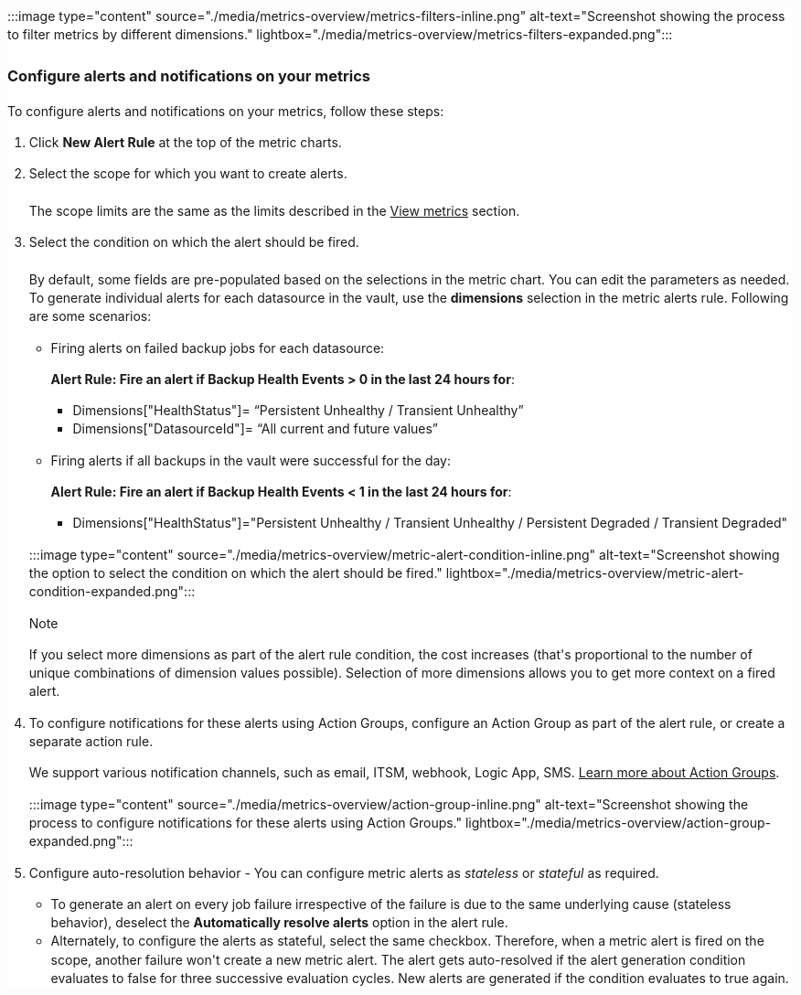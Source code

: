    :::image type="content" source="./media/metrics-overview/metrics-filters-inline.png" alt-text="Screenshot showing the process to filter metrics by different dimensions." lightbox="./media/metrics-overview/metrics-filters-expanded.png":::

### Configure alerts and notifications on your metrics

To configure alerts and notifications on your metrics, follow these steps:

1. Click **New Alert Rule** at the top of the metric charts.

1. Select the scope for which you want to create alerts.   <br><br>    The scope limits are the same as the limits described in the [View metrics](#view-metrics-in-the-azure-portal) section.

1. Select the condition on which the alert should be fired.      <br><br>   By default, some fields are pre-populated based on the selections in the metric chart. You can edit the parameters as needed. To generate individual alerts for each datasource in the vault, use the **dimensions** selection in the metric alerts rule. Following are some scenarios:

   - Firing alerts on failed backup jobs for each datasource:

     **Alert Rule: Fire an alert if Backup Health Events > 0 in the last 24 hours for**:
     - Dimensions["HealthStatus"]= “Persistent Unhealthy / Transient Unhealthy”
     - Dimensions["DatasourceId"]= “All current and future values”

   - Firing alerts if all backups in the vault were successful for the day:

     **Alert Rule: Fire an alert if Backup Health Events < 1 in the last 24 hours for**:
     - Dimensions["HealthStatus"]="Persistent Unhealthy / Transient Unhealthy / Persistent Degraded / Transient Degraded"

   :::image type="content" source="./media/metrics-overview/metric-alert-condition-inline.png" alt-text="Screenshot showing the option to select the condition on which the alert should be fired." lightbox="./media/metrics-overview/metric-alert-condition-expanded.png":::

   >[!NOTE]
   >If you select more dimensions as part of the alert rule condition, the cost increases (that's proportional to the number of unique combinations of dimension values possible). Selection of more dimensions allows you to get more context on a fired alert.


1. To configure notifications for these alerts using Action Groups, configure an Action Group as part of the alert rule, or create a separate action rule.

   We support various notification channels, such as email, ITSM, webhook, Logic App, SMS. [Learn more about Action Groups](../azure-monitor/alerts/action-groups.md).

   :::image type="content" source="./media/metrics-overview/action-group-inline.png" alt-text="Screenshot showing the process to configure notifications for these alerts using Action Groups." lightbox="./media/metrics-overview/action-group-expanded.png":::

1. Configure auto-resolution behavior - You can configure metric alerts as _stateless_ or _stateful_ as required.

   - To generate an alert on every job failure irrespective of the failure is due to the same underlying cause (stateless behavior), deselect the **Automatically resolve alerts** option in the alert rule.
   - Alternately, to configure the alerts as stateful, select the same checkbox. Therefore, when a metric alert is fired on the scope, another failure won't create a new metric alert. The alert gets auto-resolved if the alert generation condition evaluates to false for three successive evaluation cycles. New alerts are generated if the condition evaluates to true again.
